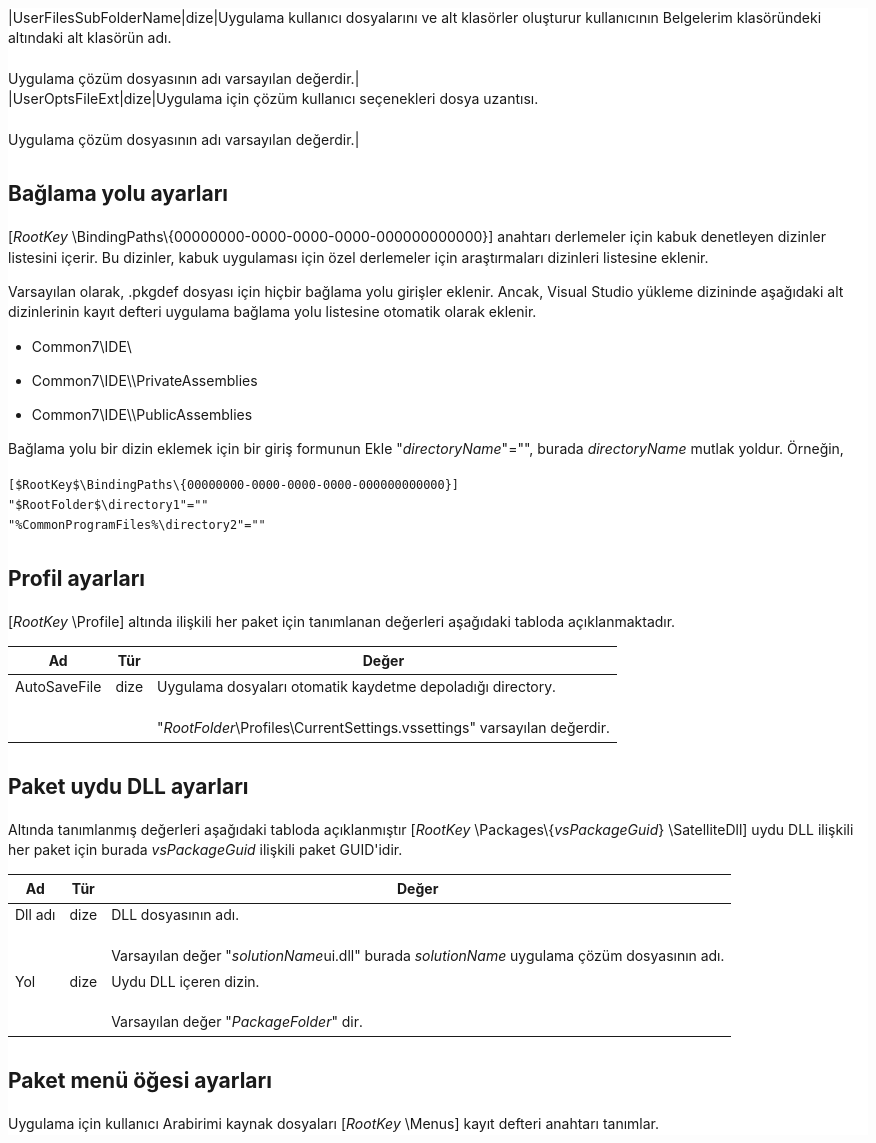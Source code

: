 |UserFilesSubFolderName|dize|Uygulama kullanıcı dosyalarını ve alt klasörler oluşturur kullanıcının Belgelerim klasöründeki altındaki alt klasörün adı.<br /><br /> Uygulama çözüm dosyasının adı varsayılan değerdir.|  
|UserOptsFileExt|dize|Uygulama için çözüm kullanıcı seçenekleri dosya uzantısı.<br /><br /> Uygulama çözüm dosyasının adı varsayılan değerdir.|  
  
## <a name="binding-path-settings"></a>Bağlama yolu ayarları  
 [$RootKey$ \BindingPaths\\{00000000-0000-0000-0000-000000000000}] anahtarı derlemeler için kabuk denetleyen dizinler listesini içerir. Bu dizinler, kabuk uygulaması için özel derlemeler için araştırmaları dizinleri listesine eklenir.  
  
 Varsayılan olarak, .pkgdef dosyası için hiçbir bağlama yolu girişler eklenir. Ancak, Visual Studio yükleme dizininde aşağıdaki alt dizinlerinin kayıt defteri uygulama bağlama yolu listesine otomatik olarak eklenir.  
  
-   Common7\IDE\  
  
-   Common7\IDE\\\PrivateAssemblies  
  
-   Common7\IDE\\\PublicAssemblies  
  
 Bağlama yolu bir dizin eklemek için bir giriş formunun Ekle "*directoryName*"="", burada *directoryName* mutlak yoldur. Örneğin,  
  
```  
[$RootKey$\BindingPaths\{00000000-0000-0000-0000-000000000000}]  
"$RootFolder$\directory1"=""  
"%CommonProgramFiles%\directory2"=""  
```  
  
## <a name="profile-settings"></a>Profil ayarları  
 [$RootKey$ \Profile] altında ilişkili her paket için tanımlanan değerleri aşağıdaki tabloda açıklanmaktadır.  
  
|Ad|Tür|Değer|  
|----------|----------|-----------|  
|AutoSaveFile|dize|Uygulama dosyaları otomatik kaydetme depoladığı directory.<br /><br /> "$RootFolder$\Profiles\CurrentSettings.vssettings" varsayılan değerdir.|  
  
## <a name="package-satellite-dll-settings"></a>Paket uydu DLL ayarları  
 Altında tanımlanmış değerleri aşağıdaki tabloda açıklanmıştır [$RootKey$ \Packages\\{*vsPackageGuid*} \SatelliteDll] uydu DLL ilişkili her paket için burada *vsPackageGuid* ilişkili paket GUID'idir.  
  
|Ad|Tür|Değer|  
|----------|----------|-----------|  
|Dll adı|dize|DLL dosyasının adı.<br /><br /> Varsayılan değer "*solutionName*ui.dll" burada *solutionName* uygulama çözüm dosyasının adı.|  
|Yol|dize|Uydu DLL içeren dizin.<br /><br /> Varsayılan değer "$PackageFolder$" dir.|  
  
## <a name="package-menu-item-settings"></a>Paket menü öğesi ayarları  
 Uygulama için kullanıcı Arabirimi kaynak dosyaları [$RootKey$ \Menus] kayıt defteri anahtarı tanımlar.  
  